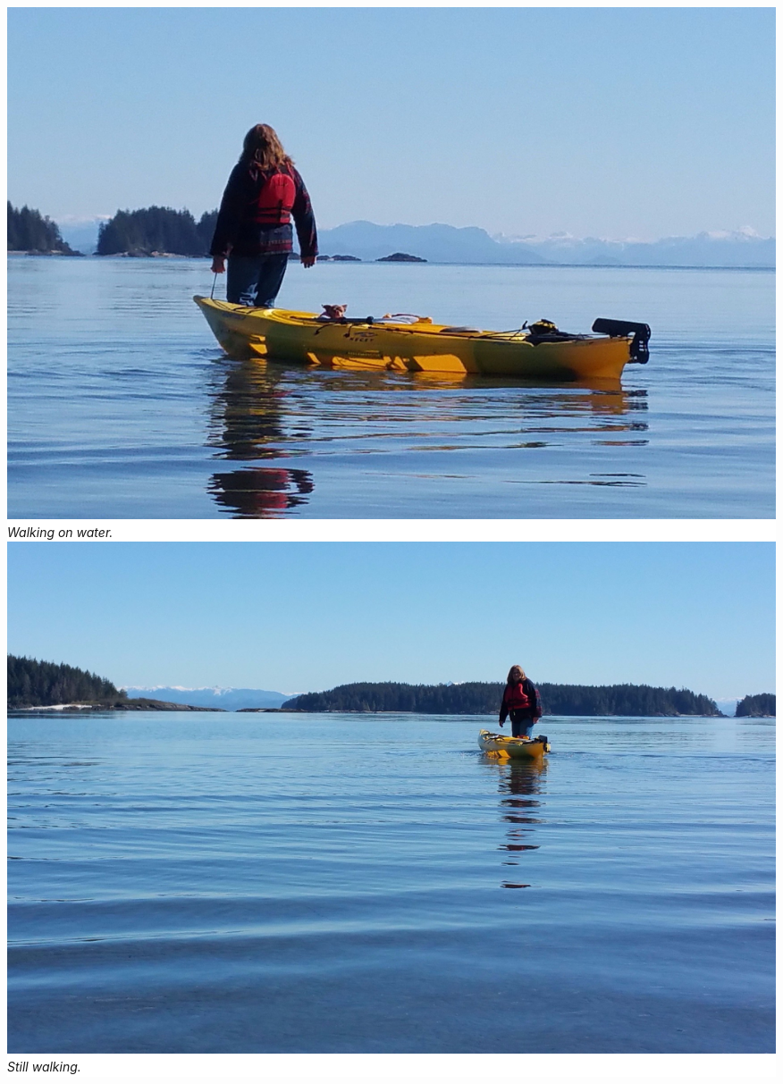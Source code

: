 ![The Great Escape](/assets/images/post12-storeysbeach/walking_on_water.jpg)*Walking on water.*
![The Great Escape](/assets/images/post12-storeysbeach/still_walking.jpg)*Still walking.* 
